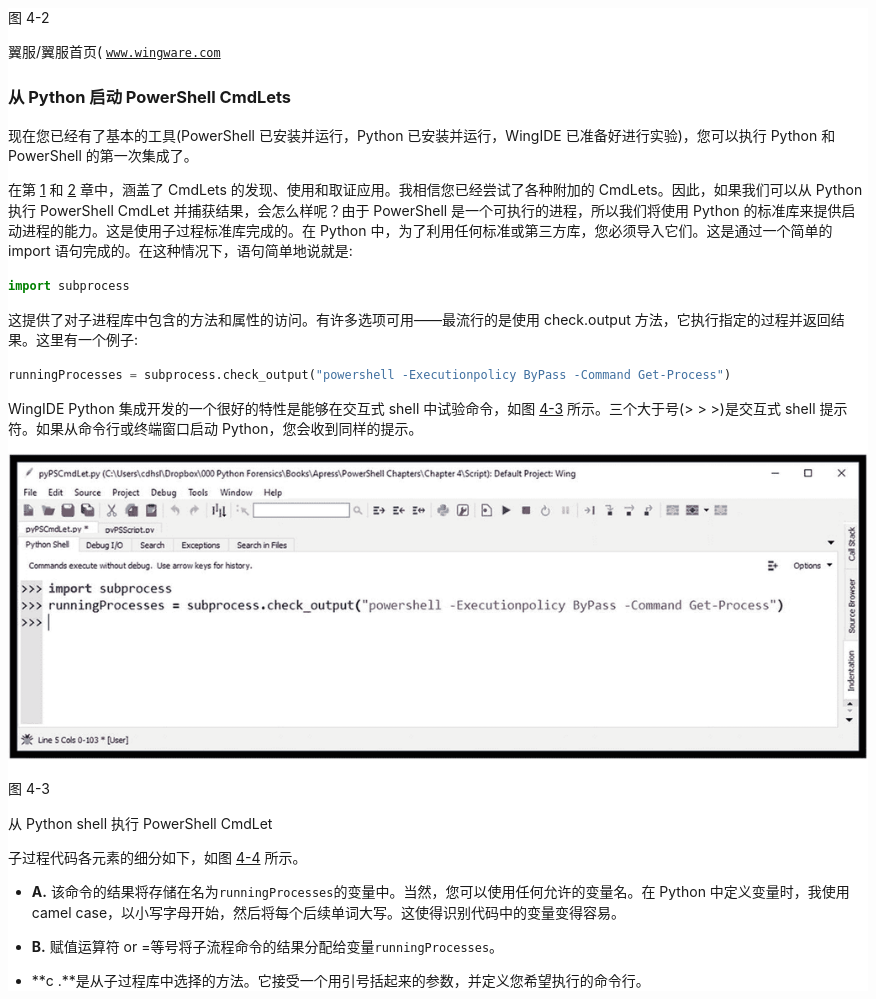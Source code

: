 图 4-2

翼服/翼服首页( [`www.wingware.com`](http://www.wingware.com)

### 从 Python 启动 PowerShell CmdLets

现在您已经有了基本的工具(PowerShell 已安装并运行，Python 已安装并运行，WingIDE 已准备好进行实验)，您可以执行 Python 和 PowerShell 的第一次集成了。

在第 [1](1.html) 和 [2](2.html) 章中，涵盖了 CmdLets 的发现、使用和取证应用。我相信您已经尝试了各种附加的 CmdLets。因此，如果我们可以从 Python 执行 PowerShell CmdLet 并捕获结果，会怎么样呢？由于 PowerShell 是一个可执行的进程，所以我们将使用 Python 的标准库来提供启动进程的能力。这是使用子过程标准库完成的。在 Python 中，为了利用任何标准或第三方库，您必须导入它们。这是通过一个简单的 import 语句完成的。在这种情况下，语句简单地说就是:

```py
import subprocess

```

这提供了对子进程库中包含的方法和属性的访问。有许多选项可用——最流行的是使用 check.output 方法，它执行指定的过程并返回结果。这里有一个例子:

```py
runningProcesses = subprocess.check_output("powershell -Executionpolicy ByPass -Command Get-Process")

```

WingIDE Python 集成开发的一个很好的特性是能够在交互式 shell 中试验命令，如图 [4-3](#Fig3) 所示。三个大于号(> > >)是交互式 shell 提示符。如果从命令行或终端窗口启动 Python，您会收到同样的提示。

![img/448944_1_En_4_Fig3_HTML.jpg](img/448944_1_En_4_Fig3_HTML.jpg)

图 4-3

从 Python shell 执行 PowerShell CmdLet

子过程代码各元素的细分如下，如图 [4-4](#Fig4) 所示。

*   **A.** 该命令的结果将存储在名为`runningProcesses`的变量中。当然，您可以使用任何允许的变量名。在 Python 中定义变量时，我使用 camel case，以小写字母开始，然后将每个后续单词大写。这使得识别代码中的变量变得容易。

*   **B.** 赋值运算符 or =等号将子流程命令的结果分配给变量`runningProcesses`。

*   **c .**是从子过程库中选择的方法。它接受一个用引号括起来的参数，并定义您希望执行的命令行。
